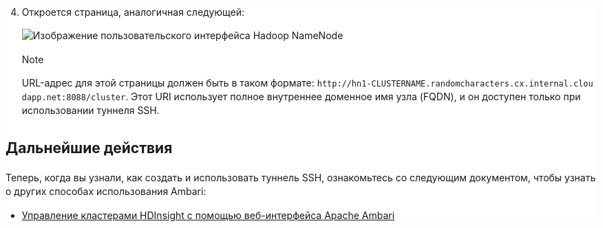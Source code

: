 4. Откроется страница, аналогичная следующей:

    ![Изображение пользовательского интерфейса Hadoop NameNode](./media/hdinsight-linux-ambari-ssh-tunnel/hdinsight-namenode-ui.png)

    > [!NOTE]  
    > URL-адрес для этой страницы должен быть в таком формате: `http://hn1-CLUSTERNAME.randomcharacters.cx.internal.cloudapp.net:8088/cluster`. Этот URI использует полное внутреннее доменное имя узла (FQDN), и он доступен только при использовании туннеля SSH.

## <a name="next-steps"></a>Дальнейшие действия

Теперь, когда вы узнали, как создать и использовать туннель SSH, ознакомьтесь со следующим документом, чтобы узнать о других способах использования Ambari:

* [Управление кластерами HDInsight с помощью веб-интерфейса Apache Ambari](hdinsight-hadoop-manage-ambari.md)
